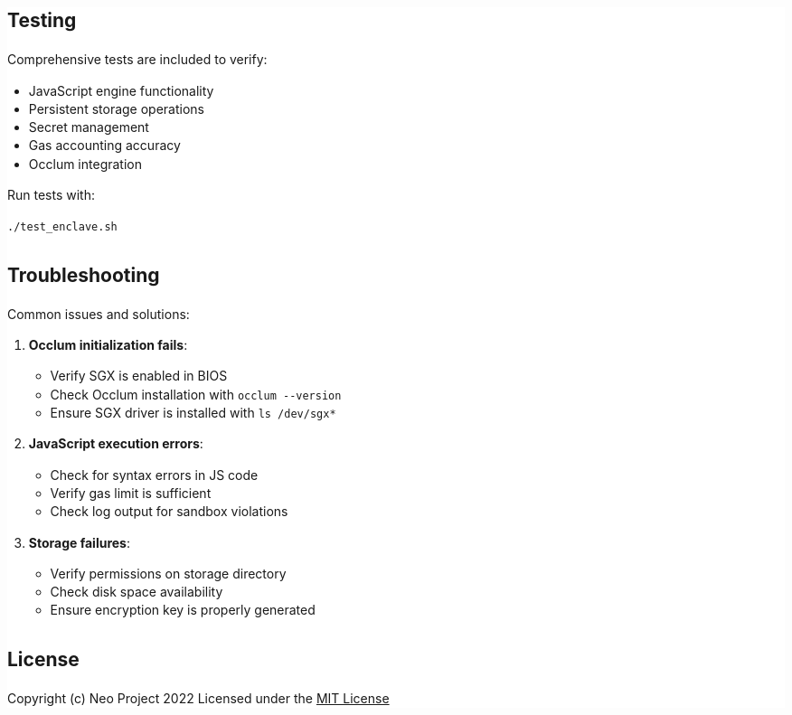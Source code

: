 ## Testing

Comprehensive tests are included to verify:
- JavaScript engine functionality
- Persistent storage operations
- Secret management
- Gas accounting accuracy
- Occlum integration

Run tests with:
```
./test_enclave.sh
```

## Troubleshooting

Common issues and solutions:

1. **Occlum initialization fails**:
   - Verify SGX is enabled in BIOS
   - Check Occlum installation with `occlum --version`
   - Ensure SGX driver is installed with `ls /dev/sgx*`

2. **JavaScript execution errors**:
   - Check for syntax errors in JS code
   - Verify gas limit is sufficient
   - Check log output for sandbox violations

3. **Storage failures**:
   - Verify permissions on storage directory
   - Check disk space availability
   - Ensure encryption key is properly generated

## License

Copyright (c) Neo Project 2022
Licensed under the [MIT License](LICENSE)
